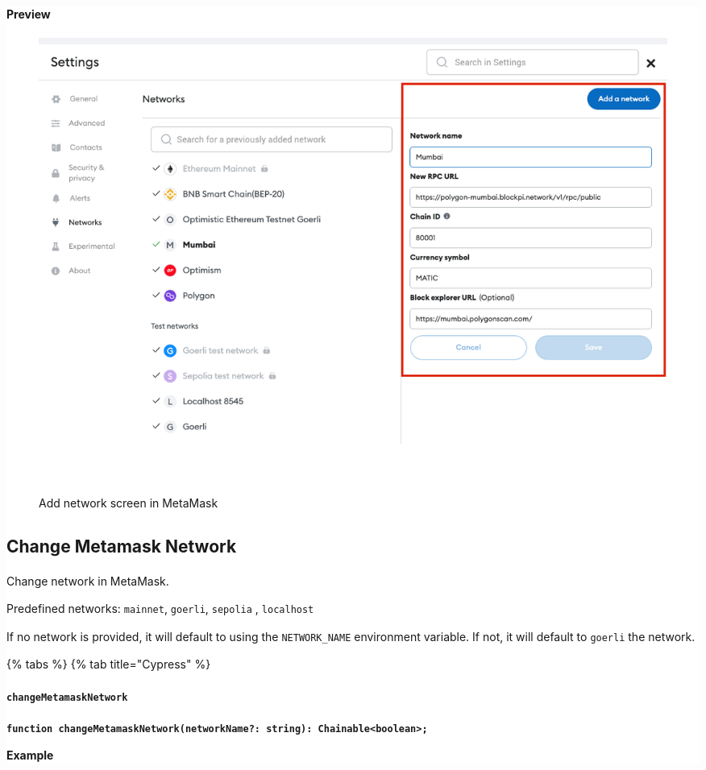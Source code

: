 #### **Preview**

<figure><img src=".gitbook/assets/add_network.png" alt=""><figcaption><p>Add network screen in MetaMask</p></figcaption></figure>

## **Change Metamask Network**

Change network in MetaMask.

Predefined networks: `mainnet`, `goerli`, `sepolia` , `localhost`

If no network is provided, it will default to using the `NETWORK_NAME` environment variable. If not, it will default to `goerli` the network.

{% tabs %}
{% tab title="Cypress" %}
#### `changeMetamaskNetwork`

<pre class="language-typescript"><code class="lang-typescript"><strong>function changeMetamaskNetwork(networkName?: string): Chainable&#x3C;boolean>;
</strong></code></pre>

**Example**
